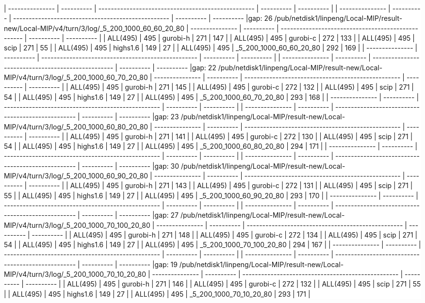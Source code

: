 | --------------- | ---------- | -------------------------------------------------- | ---------- | ---------- |
| --------------- | ---------- | -------------------------------------------------- | ---------- | ---------- |gap: 26
/pub/netdisk1/linpeng/Local-MIP/result-new/Local-MIP/v4/turn/3/log/_5_200_1000_60_60_20_80
| --------------- | ---------- | -------------------------------------------------- | ---------- | ---------- |
| ALL(495)        | 495        | gurobi-h                                           | 271        | 147        |
| ALL(495)        | 495        | gurobi-c                                           | 272        | 133        |
| ALL(495)        | 495        | scip                                               | 271        | 55         |
| ALL(495)        | 495        | highs1.6                                           | 149        | 27         |
| ALL(495)        | 495        | _5_200_1000_60_60_20_80                            | 292        | 169        |
| --------------- | ---------- | -------------------------------------------------- | ---------- | ---------- |
| --------------- | ---------- | -------------------------------------------------- | ---------- | ---------- |gap: 22
/pub/netdisk1/linpeng/Local-MIP/result-new/Local-MIP/v4/turn/3/log/_5_200_1000_60_70_20_80
| --------------- | ---------- | -------------------------------------------------- | ---------- | ---------- |
| ALL(495)        | 495        | gurobi-h                                           | 271        | 145        |
| ALL(495)        | 495        | gurobi-c                                           | 272        | 132        |
| ALL(495)        | 495        | scip                                               | 271        | 54         |
| ALL(495)        | 495        | highs1.6                                           | 149        | 27         |
| ALL(495)        | 495        | _5_200_1000_60_70_20_80                            | 293        | 168        |
| --------------- | ---------- | -------------------------------------------------- | ---------- | ---------- |
| --------------- | ---------- | -------------------------------------------------- | ---------- | ---------- |gap: 23
/pub/netdisk1/linpeng/Local-MIP/result-new/Local-MIP/v4/turn/3/log/_5_200_1000_60_80_20_80
| --------------- | ---------- | -------------------------------------------------- | ---------- | ---------- |
| ALL(495)        | 495        | gurobi-h                                           | 271        | 141        |
| ALL(495)        | 495        | gurobi-c                                           | 272        | 130        |
| ALL(495)        | 495        | scip                                               | 271        | 54         |
| ALL(495)        | 495        | highs1.6                                           | 149        | 27         |
| ALL(495)        | 495        | _5_200_1000_60_80_20_80                            | 294        | 171        |
| --------------- | ---------- | -------------------------------------------------- | ---------- | ---------- |
| --------------- | ---------- | -------------------------------------------------- | ---------- | ---------- |gap: 30
/pub/netdisk1/linpeng/Local-MIP/result-new/Local-MIP/v4/turn/3/log/_5_200_1000_60_90_20_80
| --------------- | ---------- | -------------------------------------------------- | ---------- | ---------- |
| ALL(495)        | 495        | gurobi-h                                           | 271        | 143        |
| ALL(495)        | 495        | gurobi-c                                           | 272        | 131        |
| ALL(495)        | 495        | scip                                               | 271        | 55         |
| ALL(495)        | 495        | highs1.6                                           | 149        | 27         |
| ALL(495)        | 495        | _5_200_1000_60_90_20_80                            | 293        | 170        |
| --------------- | ---------- | -------------------------------------------------- | ---------- | ---------- |
| --------------- | ---------- | -------------------------------------------------- | ---------- | ---------- |gap: 27
/pub/netdisk1/linpeng/Local-MIP/result-new/Local-MIP/v4/turn/3/log/_5_200_1000_70_100_20_80
| --------------- | ---------- | -------------------------------------------------- | ---------- | ---------- |
| ALL(495)        | 495        | gurobi-h                                           | 271        | 148        |
| ALL(495)        | 495        | gurobi-c                                           | 272        | 134        |
| ALL(495)        | 495        | scip                                               | 271        | 54         |
| ALL(495)        | 495        | highs1.6                                           | 149        | 27         |
| ALL(495)        | 495        | _5_200_1000_70_100_20_80                           | 294        | 167        |
| --------------- | ---------- | -------------------------------------------------- | ---------- | ---------- |
| --------------- | ---------- | -------------------------------------------------- | ---------- | ---------- |gap: 19
/pub/netdisk1/linpeng/Local-MIP/result-new/Local-MIP/v4/turn/3/log/_5_200_1000_70_10_20_80
| --------------- | ---------- | -------------------------------------------------- | ---------- | ---------- |
| ALL(495)        | 495        | gurobi-h                                           | 271        | 146        |
| ALL(495)        | 495        | gurobi-c                                           | 272        | 132        |
| ALL(495)        | 495        | scip                                               | 271        | 55         |
| ALL(495)        | 495        | highs1.6                                           | 149        | 27         |
| ALL(495)        | 495        | _5_200_1000_70_10_20_80                            | 293        | 171        |